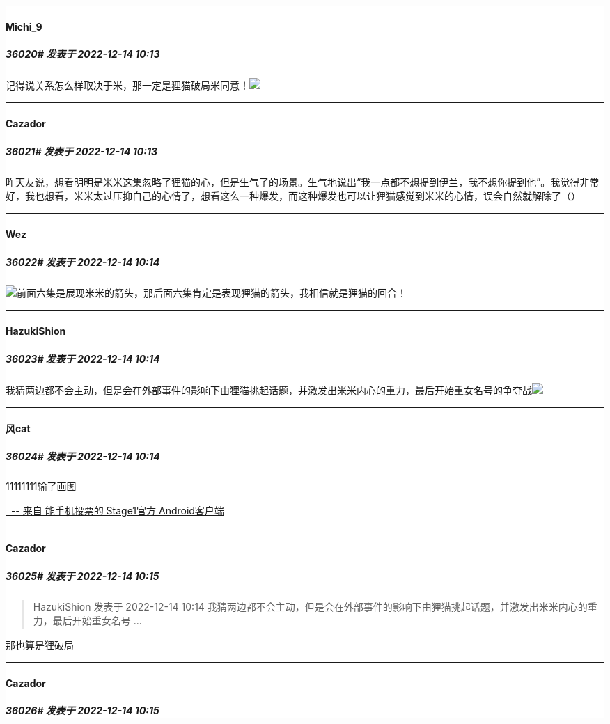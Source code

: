 *****

####  Michi_9  
##### 36020#       发表于 2022-12-14 10:13

记得说关系怎么样取决于米，那一定是狸猫破局米同意！<img src="https://static.saraba1st.com/image/smiley/face2017/075.png" referrerpolicy="no-referrer">

*****

####  Cazador  
##### 36021#       发表于 2022-12-14 10:13

昨天友说，想看明明是米米这集忽略了狸猫的心，但是生气了的场景。生气地说出“我一点都不想提到伊兰，我不想你提到他”。我觉得非常好，我也想看，米米太过压抑自己的心情了，想看这么一种爆发，而这种爆发也可以让狸猫感觉到米米的心情，误会自然就解除了（）

*****

####  Wez  
##### 36022#       发表于 2022-12-14 10:14

<img src="https://static.saraba1st.com/image/smiley/face2017/075.png" referrerpolicy="no-referrer">前面六集是展现米米的箭头，那后面六集肯定是表现狸猫的箭头，我相信就是狸猫的回合！

*****

####  HazukiShion  
##### 36023#       发表于 2022-12-14 10:14

我猜两边都不会主动，但是会在外部事件的影响下由狸猫挑起话题，并激发出米米内心的重力，最后开始重女名号的争夺战<img src="https://static.saraba1st.com/image/smiley/face2017/074.png" referrerpolicy="no-referrer">

*****

####  风cat  
##### 36024#       发表于 2022-12-14 10:14

11111111输了画图

[  -- 来自 能手机投票的 Stage1官方 Android客户端](https://www.coolapk.com/apk/140634)

*****

####  Cazador  
##### 36025#       发表于 2022-12-14 10:15

<blockquote>HazukiShion 发表于 2022-12-14 10:14
我猜两边都不会主动，但是会在外部事件的影响下由狸猫挑起话题，并激发出米米内心的重力，最后开始重女名号 ...</blockquote>
那也算是狸破局

*****

####  Cazador  
##### 36026#       发表于 2022-12-14 10:15
